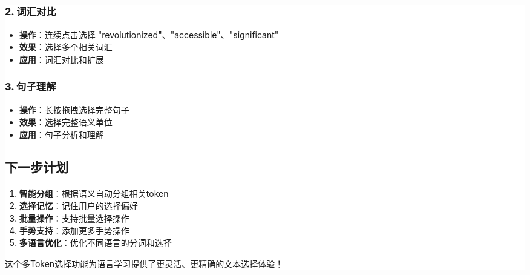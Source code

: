 ### 2. 词汇对比
- **操作**：连续点击选择 "revolutionized"、"accessible"、"significant"
- **效果**：选择多个相关词汇
- **应用**：词汇对比和扩展

### 3. 句子理解
- **操作**：长按拖拽选择完整句子
- **效果**：选择完整语义单位
- **应用**：句子分析和理解

## 下一步计划

1. **智能分组**：根据语义自动分组相关token
2. **选择记忆**：记住用户的选择偏好
3. **批量操作**：支持批量选择操作
4. **手势支持**：添加更多手势操作
5. **多语言优化**：优化不同语言的分词和选择

这个多Token选择功能为语言学习提供了更灵活、更精确的文本选择体验！ 